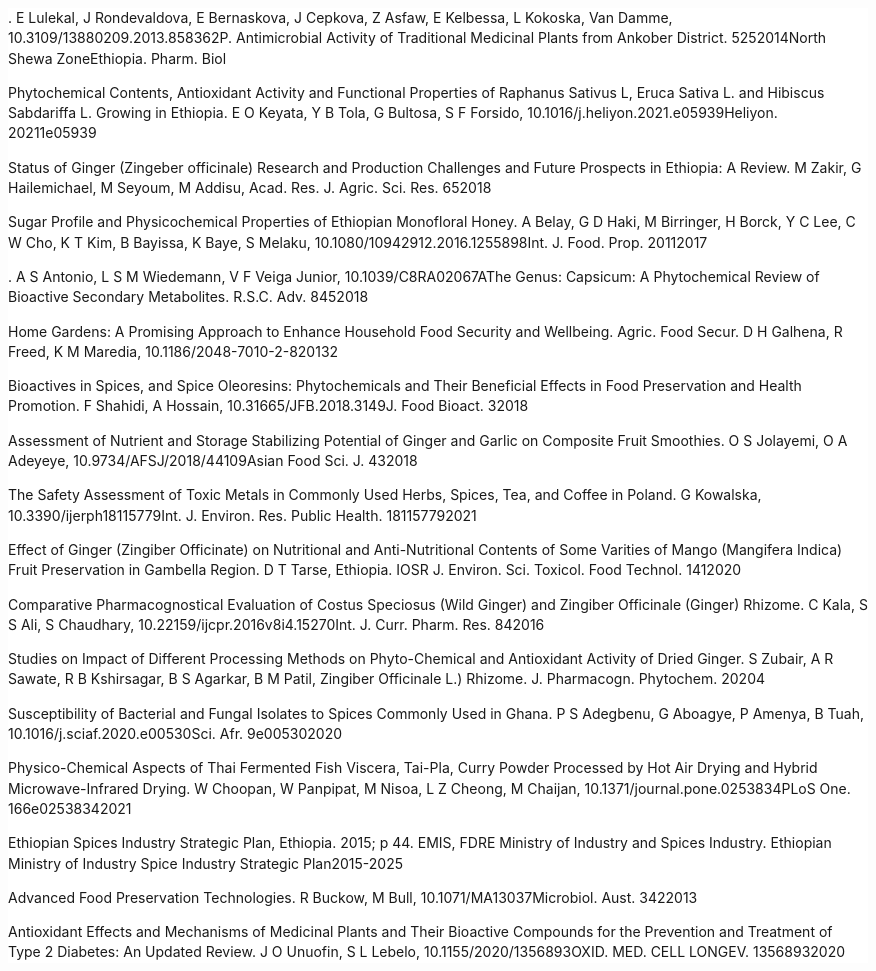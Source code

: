 . E Lulekal, J Rondevaldova, E Bernaskova, J Cepkova, Z Asfaw, E Kelbessa, L Kokoska, Van Damme, 10.3109/13880209.2013.858362P. Antimicrobial Activity of Traditional Medicinal Plants from Ankober District. 5252014North Shewa ZoneEthiopia. Pharm. Biol

Phytochemical Contents, Antioxidant Activity and Functional Properties of Raphanus Sativus L, Eruca Sativa L. and Hibiscus Sabdariffa L. Growing in Ethiopia. E O Keyata, Y B Tola, G Bultosa, S F Forsido, 10.1016/j.heliyon.2021.e05939Heliyon. 20211e05939

Status of Ginger (Zingeber officinale) Research and Production Challenges and Future Prospects in Ethiopia: A Review. M Zakir, G Hailemichael, M Seyoum, M Addisu, Acad. Res. J. Agric. Sci. Res. 652018

Sugar Profile and Physicochemical Properties of Ethiopian Monofloral Honey. A Belay, G D Haki, M Birringer, H Borck, Y C Lee, C W Cho, K T Kim, B Bayissa, K Baye, S Melaku, 10.1080/10942912.2016.1255898Int. J. Food. Prop. 20112017

. A S Antonio, L S M Wiedemann, V F Veiga Junior, 10.1039/C8RA02067AThe Genus: Capsicum: A Phytochemical Review of Bioactive Secondary Metabolites. R.S.C. Adv. 8452018

Home Gardens: A Promising Approach to Enhance Household Food Security and Wellbeing. Agric. Food Secur. D H Galhena, R Freed, K M Maredia, 10.1186/2048-7010-2-820132

Bioactives in Spices, and Spice Oleoresins: Phytochemicals and Their Beneficial Effects in Food Preservation and Health Promotion. F Shahidi, A Hossain, 10.31665/JFB.2018.3149J. Food Bioact. 32018

Assessment of Nutrient and Storage Stabilizing Potential of Ginger and Garlic on Composite Fruit Smoothies. O S Jolayemi, O A Adeyeye, 10.9734/AFSJ/2018/44109Asian Food Sci. J. 432018

The Safety Assessment of Toxic Metals in Commonly Used Herbs, Spices, Tea, and Coffee in Poland. G Kowalska, 10.3390/ijerph18115779Int. J. Environ. Res. Public Health. 181157792021

Effect of Ginger (Zingiber Officinate) on Nutritional and Anti-Nutritional Contents of Some Varities of Mango (Mangifera Indica) Fruit Preservation in Gambella Region. D T Tarse, Ethiopia. IOSR J. Environ. Sci. Toxicol. Food Technol. 1412020

Comparative Pharmacognostical Evaluation of Costus Speciosus (Wild Ginger) and Zingiber Officinale (Ginger) Rhizome. C Kala, S S Ali, S Chaudhary, 10.22159/ijcpr.2016v8i4.15270Int. J. Curr. Pharm. Res. 842016

Studies on Impact of Different Processing Methods on Phyto-Chemical and Antioxidant Activity of Dried Ginger. S Zubair, A R Sawate, R B Kshirsagar, B S Agarkar, B M Patil, Zingiber Officinale L.) Rhizome. J. Pharmacogn. Phytochem. 20204

Susceptibility of Bacterial and Fungal Isolates to Spices Commonly Used in Ghana. P S Adegbenu, G Aboagye, P Amenya, B Tuah, 10.1016/j.sciaf.2020.e00530Sci. Afr. 9e005302020

Physico-Chemical Aspects of Thai Fermented Fish Viscera, Tai-Pla, Curry Powder Processed by Hot Air Drying and Hybrid Microwave-Infrared Drying. W Choopan, W Panpipat, M Nisoa, L Z Cheong, M Chaijan, 10.1371/journal.pone.0253834PLoS One. 166e02538342021

Ethiopian Spices Industry Strategic Plan, Ethiopia. 2015; p 44. EMIS, FDRE Ministry of Industry and Spices Industry. Ethiopian Ministry of Industry Spice Industry Strategic Plan2015-2025

Advanced Food Preservation Technologies. R Buckow, M Bull, 10.1071/MA13037Microbiol. Aust. 3422013

Antioxidant Effects and Mechanisms of Medicinal Plants and Their Bioactive Compounds for the Prevention and Treatment of Type 2 Diabetes: An Updated Review. J O Unuofin, S L Lebelo, 10.1155/2020/1356893OXID. MED. CELL LONGEV. 13568932020
